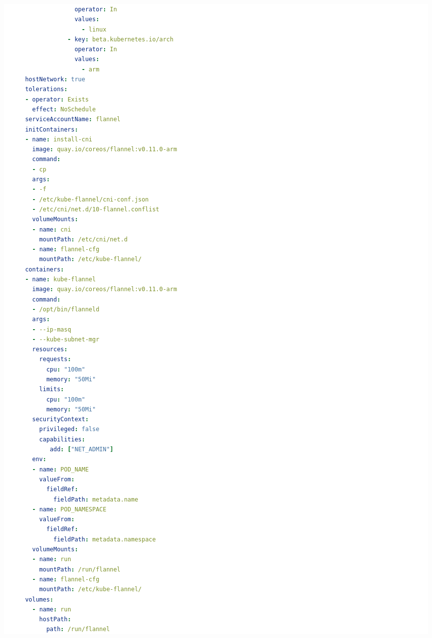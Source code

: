 ```yaml
                    operator: In
                    values:
                      - linux
                  - key: beta.kubernetes.io/arch
                    operator: In
                    values:
                      - arm
      hostNetwork: true
      tolerations:
      - operator: Exists
        effect: NoSchedule
      serviceAccountName: flannel
      initContainers:
      - name: install-cni
        image: quay.io/coreos/flannel:v0.11.0-arm
        command:
        - cp
        args:
        - -f
        - /etc/kube-flannel/cni-conf.json
        - /etc/cni/net.d/10-flannel.conflist
        volumeMounts:
        - name: cni
          mountPath: /etc/cni/net.d
        - name: flannel-cfg
          mountPath: /etc/kube-flannel/
      containers:
      - name: kube-flannel
        image: quay.io/coreos/flannel:v0.11.0-arm
        command:
        - /opt/bin/flanneld
        args:
        - --ip-masq
        - --kube-subnet-mgr
        resources:
          requests:
            cpu: "100m"
            memory: "50Mi"
          limits:
            cpu: "100m"
            memory: "50Mi"
        securityContext:
          privileged: false
          capabilities:
             add: ["NET_ADMIN"]
        env:
        - name: POD_NAME
          valueFrom:
            fieldRef:
              fieldPath: metadata.name
        - name: POD_NAMESPACE
          valueFrom:
            fieldRef:
              fieldPath: metadata.namespace
        volumeMounts:
        - name: run
          mountPath: /run/flannel
        - name: flannel-cfg
          mountPath: /etc/kube-flannel/
      volumes:
        - name: run
          hostPath:
            path: /run/flannel
```